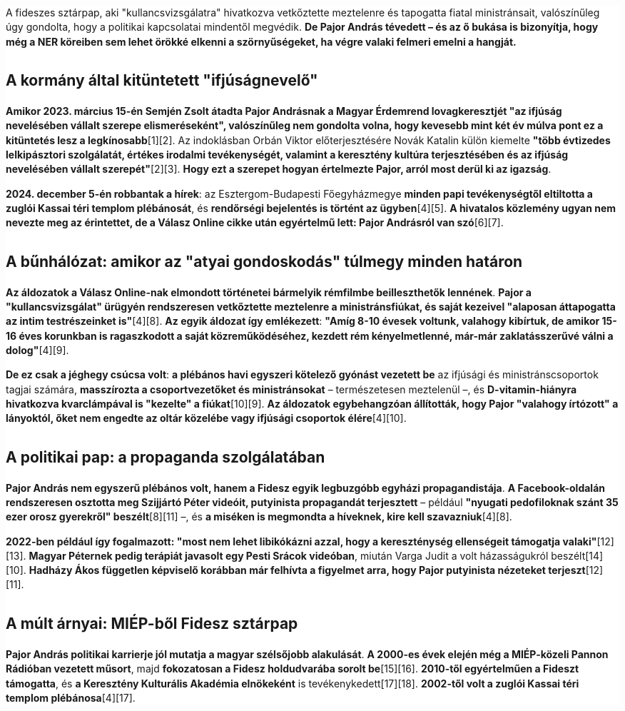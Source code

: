 A fideszes sztárpap, aki "kullancsvizsgálatra" hivatkozva vetkőztette meztelenre és tapogatta fiatal ministránsait, valószínűleg úgy gondolta, hogy a politikai kapcsolatai mindentől megvédik. **De Pajor András tévedett – és az ő bukása is bizonyítja, hogy még a NER köreiben sem lehet örökké elkenni a szörnyűségeket, ha végre valaki felmeri emelni a hangját.**

## A kormány által kitüntetett "ifjúságnevelő"

**Amikor 2023. március 15-én Semjén Zsolt átadta Pajor Andrásnak a Magyar Érdemrend lovagkeresztjét "az ifjúság nevelésében vállalt szerepe elismeréseként", valószínűleg nem gondolta volna, hogy kevesebb mint két év múlva pont ez a kitüntetés lesz a legkínosabb**[1][2]. Az indoklásban Orbán Viktor előterjesztésére Novák Katalin külön kiemelte **"több évtizedes lelkipásztori szolgálatát, értékes irodalmi tevékenységét, valamint a keresztény kultúra terjesztésében és az ifjúság nevelésében vállalt szerepét"**[2][3]. **Hogy ezt a szerepet hogyan értelmezte Pajor, arról most derül ki az igazság**.

**2024. december 5-én robbantak a hírek**: az Esztergom-Budapesti Főegyházmegye **minden papi tevékenységtől eltiltotta a zuglói Kassai téri templom plébánosát**, és **rendőrségi bejelentés is történt az ügyben**[4][5]. **A hivatalos közlemény ugyan nem nevezte meg az érintettet, de a Válasz Online cikke után egyértelmű lett: Pajor Andrásról van szó**[6][7].

## A bűnhálózat: amikor az "atyai gondoskodás" túlmegy minden határon

**Az áldozatok a Válasz Online-nak elmondott történetei bármelyik rémfilmbe beilleszthetők lennének**. **Pajor a "kullancsvizsgálat" ürügyén rendszeresen vetkőztette meztelenre a ministránsfiúkat, és saját kezeivel "alaposan áttapogatta az intim testrészeinket is"**[4][8]. **Az egyik áldozat így emlékezett**: **"Amíg 8-10 évesek voltunk, valahogy kibírtuk, de amikor 15-16 éves korunkban is ragaszkodott a saját közreműködéséhez, kezdett rém kényelmetlenné, már-már zaklatásszerűvé válni a dolog"**[4][9].

**De ez csak a jéghegy csúcsa volt**: **a plébános havi egyszeri kötelező gyónást vezetett be** az ifjúsági és ministránscsoportok tagjai számára, **masszírozta a csoportvezetőket és ministránsokat** – természetesen meztelenül –, és **D-vitamin-hiányra hivatkozva kvarclámpával is "kezelte" a fiúkat**[10][9]. **Az áldozatok egybehangzóan állították, hogy Pajor "valahogy írtózott" a lányoktól, őket nem engedte az oltár közelébe vagy ifjúsági csoportok élére**[4][10].

## A politikai pap: a propaganda szolgálatában

**Pajor András nem egyszerű plébános volt, hanem a Fidesz egyik legbuzgóbb egyházi propagandistája**. **A Facebook-oldalán rendszeresen osztotta meg Szijjártó Péter videóit, putyinista propagandát terjesztett** – például **"nyugati pedofiloknak szánt 35 ezer orosz gyerekről" beszélt**[8][11] –, és **a miséken is megmondta a híveknek, kire kell szavazniuk**[4][8].

**2022-ben például így fogalmazott: "most nem lehet libikókázni azzal, hogy a kereszténység ellenségeit támogatja valaki"**[12][13]. **Magyar Péternek pedig terápiát javasolt egy Pesti Srácok videóban**, miután Varga Judit a volt házasságukról beszélt[14][10]. **Hadházy Ákos független képviselő korábban már felhívta a figyelmet arra, hogy Pajor putyinista nézeteket terjeszt**[12][11].

## A múlt árnyai: MIÉP-ből Fidesz sztárpap

**Pajor András politikai karrierje jól mutatja a magyar szélsőjobb alakulását**. **A 2000-es évek elején még a MIÉP-közeli Pannon Rádióban vezetett műsort**, majd **fokozatosan a Fidesz holdudvarába sorolt be**[15][16]. **2010-től egyértelműen a Fideszt támogatta**, és **a Keresztény Kulturális Akadémia elnökeként** is tevékenykedett[17][18]. **2002-től volt a zuglói Kassai téri templom plébánosa**[4][17].
